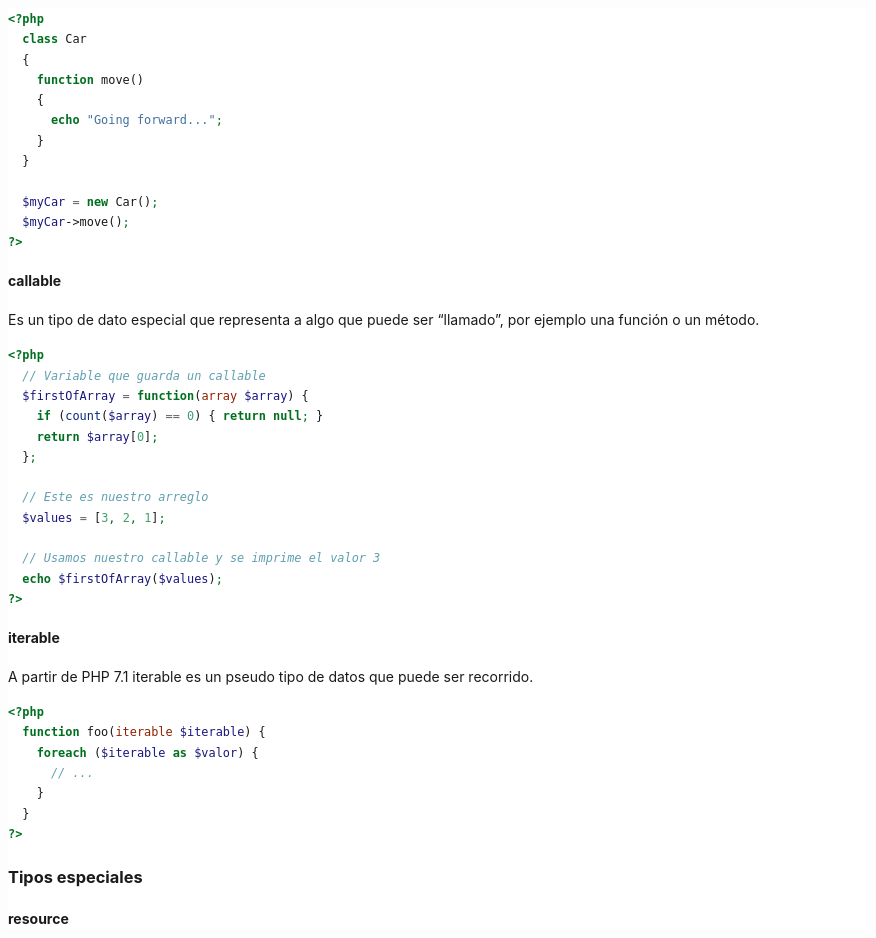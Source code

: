 ```php
<?php
  class Car
  {
    function move()
    {
      echo "Going forward..."; 
    }
  }

  $myCar = new Car();
  $myCar->move();
?>
```

#### callable

Es un tipo de dato especial que representa a algo que puede ser “llamado”, por ejemplo una función o un método.

```php
<?php
  // Variable que guarda un callable
  $firstOfArray = function(array $array) {
    if (count($array) == 0) { return null; }
    return $array[0];
  };

  // Este es nuestro arreglo
  $values = [3, 2, 1];

  // Usamos nuestro callable y se imprime el valor 3
  echo $firstOfArray($values);
?>
```

#### iterable

A partir de PHP 7.1 iterable es un pseudo tipo de datos que puede ser recorrido.

```php
<?php
  function foo(iterable $iterable) {
    foreach ($iterable as $valor) {
      // ...
    } 
  }
?>
```

### Tipos especiales

#### resource
